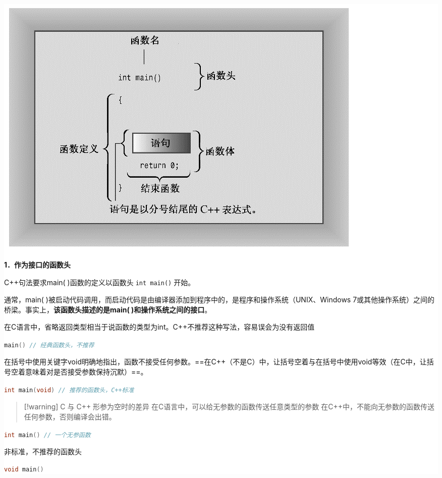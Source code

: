 ![](../../../public/img/2024/f2e93ac588d6d0bb1dd30e64292b283d.png)

**1．作为接口的函数头**

C++句法要求main( )函数的定义以函数头 `int main()` 开始。

通常，main( )被启动代码调用，而启动代码是由编译器添加到程序中的，是程序和操作系统（UNIX、Windows 7或其他操作系统）之间的桥梁。事实上，**该函数头描述的是main( )和操作系统之间的接口**。

在C语言中，省略返回类型相当于说函数的类型为int。C++不推荐这种写法，容易误会为没有返回值
```cpp
main() // 经典函数头，不推荐
```

在括号中使用关键字void明确地指出，函数不接受任何参数。==在C++（不是C）中，让括号空着与在括号中使用void等效（在C中，让括号空着意味着对是否接受参数保持沉默）==。
```cpp
int main(void) // 推荐的函数头，C++标准
```

> [!warning] C 与 C++ 形参为空时的差异
在C语言中，可以给无参数的函数传送任意类型的参数
在C++中，不能向无参数的函数传送任何参数，否则编译会出错。
```cpp
int main() // 一个无参函数
```

非标准，不推荐的函数头
```cpp
void main()
```
